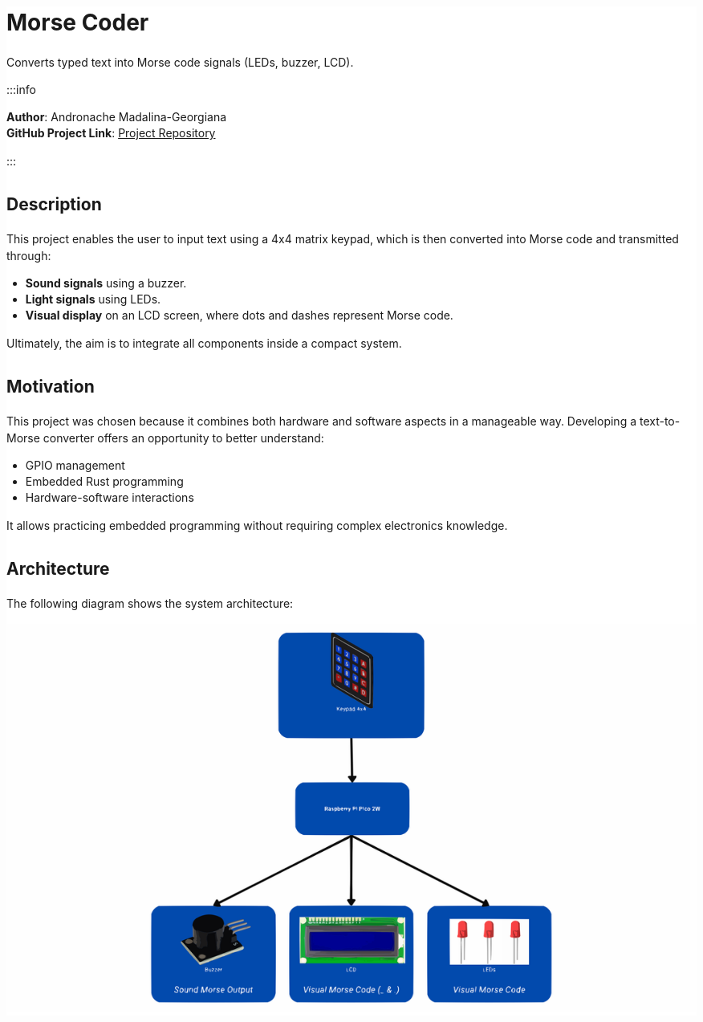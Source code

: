 # Morse Coder
Converts typed text into Morse code signals (LEDs, buzzer, LCD).

:::info 

**Author**: Andronache Madalina-Georgiana \
**GitHub Project Link**: [Project Repository](https://github.com/UPB-PMRust-Students/proiect-madalinaandronache.git)

:::

## Description

This project enables the user to input text using a 4x4 matrix keypad, which is then converted into Morse code and transmitted through:

+ **Sound signals** using a buzzer.
+ **Light signals** using LEDs.
+ **Visual display** on an LCD screen, where dots and dashes represent Morse code.

Ultimately, the aim is to integrate all components inside a compact system.

## Motivation

This project was chosen because it combines both hardware and software aspects in a manageable way. Developing a text-to-Morse converter offers an opportunity to better understand:
- GPIO management
- Embedded Rust programming
- Hardware-software interactions

It allows practicing embedded programming without requiring complex electronics knowledge.

## Architecture 

The following diagram shows the system architecture:

![System Architecture Diagram](./diagram.svg)
